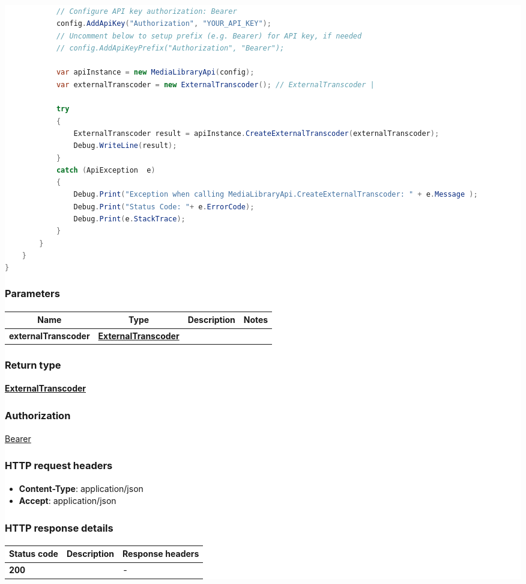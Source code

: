 ```csharp
            // Configure API key authorization: Bearer
            config.AddApiKey("Authorization", "YOUR_API_KEY");
            // Uncomment below to setup prefix (e.g. Bearer) for API key, if needed
            // config.AddApiKeyPrefix("Authorization", "Bearer");

            var apiInstance = new MediaLibraryApi(config);
            var externalTranscoder = new ExternalTranscoder(); // ExternalTranscoder | 

            try
            {
                ExternalTranscoder result = apiInstance.CreateExternalTranscoder(externalTranscoder);
                Debug.WriteLine(result);
            }
            catch (ApiException  e)
            {
                Debug.Print("Exception when calling MediaLibraryApi.CreateExternalTranscoder: " + e.Message );
                Debug.Print("Status Code: "+ e.ErrorCode);
                Debug.Print(e.StackTrace);
            }
        }
    }
}
```

### Parameters

Name | Type | Description  | Notes
------------- | ------------- | ------------- | -------------
 **externalTranscoder** | [**ExternalTranscoder**](ExternalTranscoder.md)|  | 

### Return type

[**ExternalTranscoder**](ExternalTranscoder.md)

### Authorization

[Bearer](../README.md#Bearer)

### HTTP request headers

 - **Content-Type**: application/json
 - **Accept**: application/json


### HTTP response details
| Status code | Description | Response headers |
|-------------|-------------|------------------|
| **200** |  |  -  |
